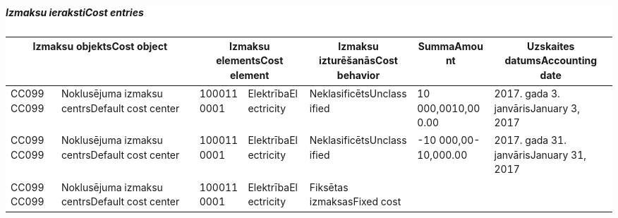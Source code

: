 ##### <a name="cost-entries"></a><span data-ttu-id="1e2ac-183">Izmaksu ieraksti</span><span class="sxs-lookup"><span data-stu-id="1e2ac-183">Cost entries</span></span>

<table>
<thead>
<tr>
<th colspan="2"><span data-ttu-id="1e2ac-184">Izmaksu objekts</span><span class="sxs-lookup"><span data-stu-id="1e2ac-184">Cost object</span></span></th>
<th colspan="2"><span data-ttu-id="1e2ac-185">Izmaksu elements</span><span class="sxs-lookup"><span data-stu-id="1e2ac-185">Cost element</span></span></th>
<th><span data-ttu-id="1e2ac-186">Izmaksu izturēšanās</span><span class="sxs-lookup"><span data-stu-id="1e2ac-186">Cost behavior</span></span></th>
<th><span data-ttu-id="1e2ac-187">Summa</span><span class="sxs-lookup"><span data-stu-id="1e2ac-187">Amount</span></span></th>
<th><span data-ttu-id="1e2ac-188">Uzskaites datums</span><span class="sxs-lookup"><span data-stu-id="1e2ac-188">Accounting date</span></span></th>
</tr>
</thead>
<tbody>
<tr>
<td><span data-ttu-id="1e2ac-189">CC099</span><span class="sxs-lookup"><span data-stu-id="1e2ac-189">CC099</span></span></td>
<td><span data-ttu-id="1e2ac-190">Noklusējuma izmaksu centrs</span><span class="sxs-lookup"><span data-stu-id="1e2ac-190">Default cost center</span></span></td>
<td><span data-ttu-id="1e2ac-191">10001</span><span class="sxs-lookup"><span data-stu-id="1e2ac-191">10001</span></span></td>
<td><span data-ttu-id="1e2ac-192">Elektrība</span><span class="sxs-lookup"><span data-stu-id="1e2ac-192">Electricity</span></span></td>
<td><span data-ttu-id="1e2ac-193">Neklasificēts</span><span class="sxs-lookup"><span data-stu-id="1e2ac-193">Unclassified</span></span></td>
<td><span data-ttu-id="1e2ac-194">10 000,00</span><span class="sxs-lookup"><span data-stu-id="1e2ac-194">10,000.00</span></span></td>
<td><span data-ttu-id="1e2ac-195">2017. gada 3. janvāris</span><span class="sxs-lookup"><span data-stu-id="1e2ac-195">January 3, 2017</span></span></td>
</tr>
<tr>
<td><span data-ttu-id="1e2ac-196">CC099</span><span class="sxs-lookup"><span data-stu-id="1e2ac-196">CC099</span></span></td>
<td><span data-ttu-id="1e2ac-197">Noklusējuma izmaksu centrs</span><span class="sxs-lookup"><span data-stu-id="1e2ac-197">Default cost center</span></span></td>
<td><span data-ttu-id="1e2ac-198">10001</span><span class="sxs-lookup"><span data-stu-id="1e2ac-198">10001</span></span></td>
<td><span data-ttu-id="1e2ac-199">Elektrība</span><span class="sxs-lookup"><span data-stu-id="1e2ac-199">Electricity</span></span></td>
<td><span data-ttu-id="1e2ac-200">Neklasificēts</span><span class="sxs-lookup"><span data-stu-id="1e2ac-200">Unclassified</span></span></td>
<td><span data-ttu-id="1e2ac-201">-10 000,00</span><span class="sxs-lookup"><span data-stu-id="1e2ac-201">-10,000.00</span></span></td>
<td><span data-ttu-id="1e2ac-202">2017. gada 31. janvāris</span><span class="sxs-lookup"><span data-stu-id="1e2ac-202">January 31, 2017</span></span></td>
</tr>
<tr>
<td><span data-ttu-id="1e2ac-203">CC099</span><span class="sxs-lookup"><span data-stu-id="1e2ac-203">CC099</span></span></td>
<td><span data-ttu-id="1e2ac-204">Noklusējuma izmaksu centrs</span><span class="sxs-lookup"><span data-stu-id="1e2ac-204">Default cost center</span></span></td>
<td><span data-ttu-id="1e2ac-205">10001</span><span class="sxs-lookup"><span data-stu-id="1e2ac-205">10001</span></span></td>
<td><span data-ttu-id="1e2ac-206">Elektrība</span><span class="sxs-lookup"><span data-stu-id="1e2ac-206">Electricity</span></span></td>
<td><span data-ttu-id="1e2ac-207">Fiksētas izmaksas</span><span class="sxs-lookup"><span data-stu-id="1e2ac-207">Fixed cost</span></span></td>